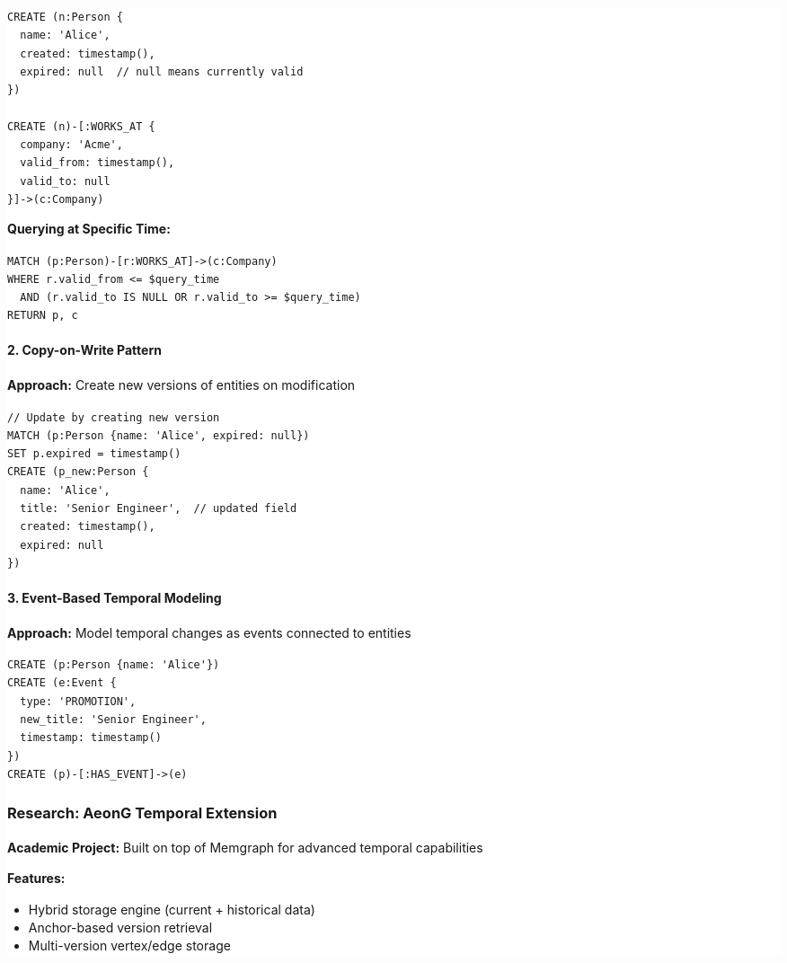```cypher
CREATE (n:Person {
  name: 'Alice',
  created: timestamp(),
  expired: null  // null means currently valid
})

CREATE (n)-[:WORKS_AT {
  company: 'Acme',
  valid_from: timestamp(),
  valid_to: null
}]->(c:Company)
```

**Querying at Specific Time:**
```cypher
MATCH (p:Person)-[r:WORKS_AT]->(c:Company)
WHERE r.valid_from <= $query_time
  AND (r.valid_to IS NULL OR r.valid_to >= $query_time)
RETURN p, c
```

#### 2. Copy-on-Write Pattern
**Approach:** Create new versions of entities on modification

```cypher
// Update by creating new version
MATCH (p:Person {name: 'Alice', expired: null})
SET p.expired = timestamp()
CREATE (p_new:Person {
  name: 'Alice',
  title: 'Senior Engineer',  // updated field
  created: timestamp(),
  expired: null
})
```

#### 3. Event-Based Temporal Modeling
**Approach:** Model temporal changes as events connected to entities

```cypher
CREATE (p:Person {name: 'Alice'})
CREATE (e:Event {
  type: 'PROMOTION',
  new_title: 'Senior Engineer',
  timestamp: timestamp()
})
CREATE (p)-[:HAS_EVENT]->(e)
```

### Research: AeonG Temporal Extension
**Academic Project:** Built on top of Memgraph for advanced temporal capabilities

**Features:**
- Hybrid storage engine (current + historical data)
- Anchor-based version retrieval
- Multi-version vertex/edge storage
